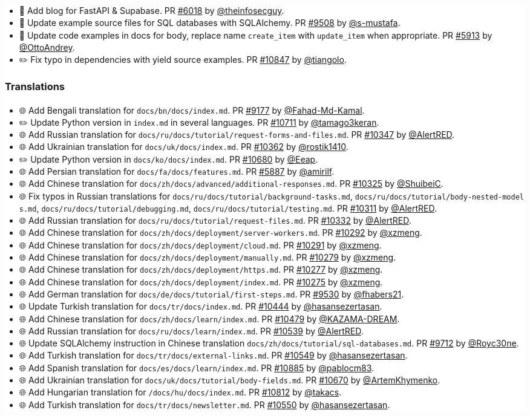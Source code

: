 * 📝 Add blog for FastAPI & Supabase. PR [#6018](https://github.com/tiangolo/fastapi/pull/6018) by [@theinfosecguy](https://github.com/theinfosecguy).
* 📝 Update example source files for SQL databases with SQLAlchemy. PR [#9508](https://github.com/tiangolo/fastapi/pull/9508) by [@s-mustafa](https://github.com/s-mustafa).
* 📝 Update code examples in docs for body, replace name `create_item` with `update_item` when appropriate. PR [#5913](https://github.com/tiangolo/fastapi/pull/5913) by [@OttoAndrey](https://github.com/OttoAndrey).
* ✏️ Fix typo in dependencies with yield source examples. PR [#10847](https://github.com/tiangolo/fastapi/pull/10847) by [@tiangolo](https://github.com/tiangolo).

### Translations

* 🌐 Add Bengali translation for `docs/bn/docs/index.md`. PR [#9177](https://github.com/tiangolo/fastapi/pull/9177) by [@Fahad-Md-Kamal](https://github.com/Fahad-Md-Kamal).
* ✏️ Update Python version in `index.md` in several languages. PR [#10711](https://github.com/tiangolo/fastapi/pull/10711) by [@tamago3keran](https://github.com/tamago3keran).
* 🌐 Add Russian translation for `docs/ru/docs/tutorial/request-forms-and-files.md`. PR [#10347](https://github.com/tiangolo/fastapi/pull/10347) by [@AlertRED](https://github.com/AlertRED).
* 🌐 Add Ukrainian translation for `docs/uk/docs/index.md`. PR [#10362](https://github.com/tiangolo/fastapi/pull/10362) by [@rostik1410](https://github.com/rostik1410).
* ✏️  Update Python version in `docs/ko/docs/index.md`. PR [#10680](https://github.com/tiangolo/fastapi/pull/10680) by [@Eeap](https://github.com/Eeap).
* 🌐 Add Persian translation for `docs/fa/docs/features.md`. PR [#5887](https://github.com/tiangolo/fastapi/pull/5887) by [@amirilf](https://github.com/amirilf).
* 🌐 Add Chinese translation for `docs/zh/docs/advanced/additional-responses.md`. PR [#10325](https://github.com/tiangolo/fastapi/pull/10325) by [@ShuibeiC](https://github.com/ShuibeiC).
* 🌐 Fix typos in Russian translations for `docs/ru/docs/tutorial/background-tasks.md`, `docs/ru/docs/tutorial/body-nested-models.md`, `docs/ru/docs/tutorial/debugging.md`, `docs/ru/docs/tutorial/testing.md`. PR [#10311](https://github.com/tiangolo/fastapi/pull/10311) by [@AlertRED](https://github.com/AlertRED).
* 🌐 Add Russian translation for `docs/ru/docs/tutorial/request-files.md`. PR [#10332](https://github.com/tiangolo/fastapi/pull/10332) by [@AlertRED](https://github.com/AlertRED).
* 🌐 Add Chinese translation for `docs/zh/docs/deployment/server-workers.md`. PR [#10292](https://github.com/tiangolo/fastapi/pull/10292) by [@xzmeng](https://github.com/xzmeng).
* 🌐 Add Chinese translation for `docs/zh/docs/deployment/cloud.md`. PR [#10291](https://github.com/tiangolo/fastapi/pull/10291) by [@xzmeng](https://github.com/xzmeng).
* 🌐 Add Chinese translation for `docs/zh/docs/deployment/manually.md`. PR [#10279](https://github.com/tiangolo/fastapi/pull/10279) by [@xzmeng](https://github.com/xzmeng).
* 🌐 Add Chinese translation for `docs/zh/docs/deployment/https.md`. PR [#10277](https://github.com/tiangolo/fastapi/pull/10277) by [@xzmeng](https://github.com/xzmeng).
* 🌐 Add Chinese translation for `docs/zh/docs/deployment/index.md`. PR [#10275](https://github.com/tiangolo/fastapi/pull/10275) by [@xzmeng](https://github.com/xzmeng).
* 🌐 Add German translation for `docs/de/docs/tutorial/first-steps.md`. PR [#9530](https://github.com/tiangolo/fastapi/pull/9530) by [@fhabers21](https://github.com/fhabers21).
* 🌐 Update Turkish translation for `docs/tr/docs/index.md`. PR [#10444](https://github.com/tiangolo/fastapi/pull/10444) by [@hasansezertasan](https://github.com/hasansezertasan).
* 🌐 Add Chinese translation for `docs/zh/docs/learn/index.md`. PR [#10479](https://github.com/tiangolo/fastapi/pull/10479) by [@KAZAMA-DREAM](https://github.com/KAZAMA-DREAM).
* 🌐 Add Russian translation for `docs/ru/docs/learn/index.md`. PR [#10539](https://github.com/tiangolo/fastapi/pull/10539) by [@AlertRED](https://github.com/AlertRED).
* 🌐 Update SQLAlchemy instruction in Chinese translation `docs/zh/docs/tutorial/sql-databases.md`. PR [#9712](https://github.com/tiangolo/fastapi/pull/9712) by [@Royc30ne](https://github.com/Royc30ne).
* 🌐 Add Turkish translation for `docs/tr/docs/external-links.md`. PR [#10549](https://github.com/tiangolo/fastapi/pull/10549) by [@hasansezertasan](https://github.com/hasansezertasan).
* 🌐 Add Spanish translation for `docs/es/docs/learn/index.md`. PR [#10885](https://github.com/tiangolo/fastapi/pull/10885) by [@pablocm83](https://github.com/pablocm83).
* 🌐 Add Ukrainian translation for `docs/uk/docs/tutorial/body-fields.md`. PR [#10670](https://github.com/tiangolo/fastapi/pull/10670) by [@ArtemKhymenko](https://github.com/ArtemKhymenko).
* 🌐 Add Hungarian translation for `/docs/hu/docs/index.md`. PR [#10812](https://github.com/tiangolo/fastapi/pull/10812) by [@takacs](https://github.com/takacs).
* 🌐 Add Turkish translation for `docs/tr/docs/newsletter.md`. PR [#10550](https://github.com/tiangolo/fastapi/pull/10550) by [@hasansezertasan](https://github.com/hasansezertasan).